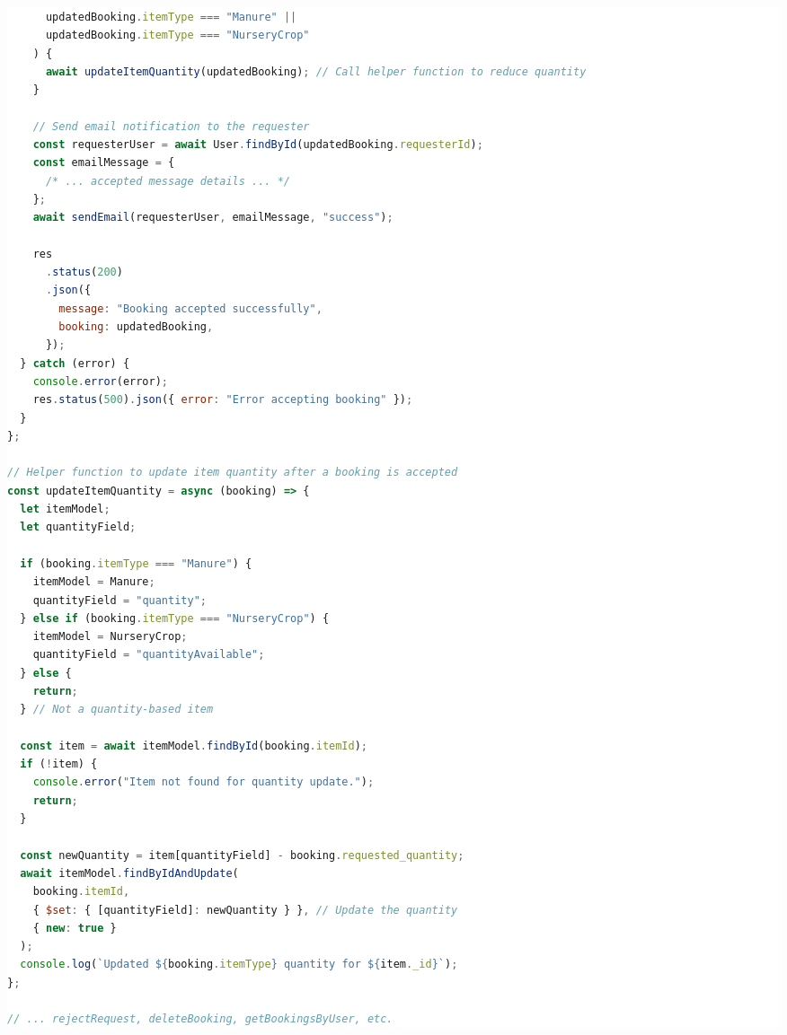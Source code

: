 ```javascript
      updatedBooking.itemType === "Manure" ||
      updatedBooking.itemType === "NurseryCrop"
    ) {
      await updateItemQuantity(updatedBooking); // Call helper function to reduce quantity
    }

    // Send email notification to the requester
    const requesterUser = await User.findById(updatedBooking.requesterId);
    const emailMessage = {
      /* ... accepted message details ... */
    };
    await sendEmail(requesterUser, emailMessage, "success");

    res
      .status(200)
      .json({
        message: "Booking accepted successfully",
        booking: updatedBooking,
      });
  } catch (error) {
    console.error(error);
    res.status(500).json({ error: "Error accepting booking" });
  }
};

// Helper function to update item quantity after a booking is accepted
const updateItemQuantity = async (booking) => {
  let itemModel;
  let quantityField;

  if (booking.itemType === "Manure") {
    itemModel = Manure;
    quantityField = "quantity";
  } else if (booking.itemType === "NurseryCrop") {
    itemModel = NurseryCrop;
    quantityField = "quantityAvailable";
  } else {
    return;
  } // Not a quantity-based item

  const item = await itemModel.findById(booking.itemId);
  if (!item) {
    console.error("Item not found for quantity update.");
    return;
  }

  const newQuantity = item[quantityField] - booking.requested_quantity;
  await itemModel.findByIdAndUpdate(
    booking.itemId,
    { $set: { [quantityField]: newQuantity } }, // Update the quantity
    { new: true }
  );
  console.log(`Updated ${booking.itemType} quantity for ${item._id}`);
};

// ... rejectRequest, deleteBooking, getBookingsByUser, etc.
```

